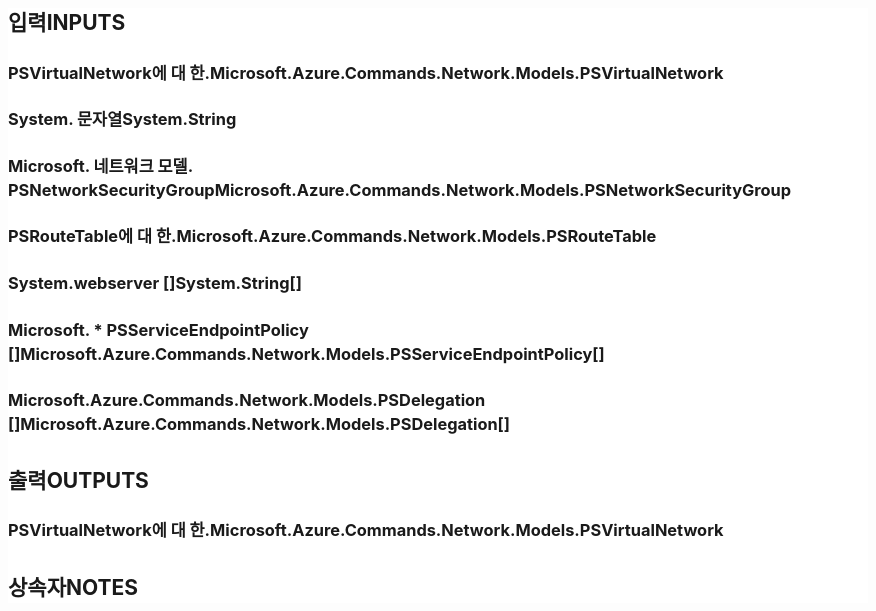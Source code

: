 ## <span data-ttu-id="5b153-153">입력</span><span class="sxs-lookup"><span data-stu-id="5b153-153">INPUTS</span></span>

### <span data-ttu-id="5b153-154">PSVirtualNetwork에 대 한.</span><span class="sxs-lookup"><span data-stu-id="5b153-154">Microsoft.Azure.Commands.Network.Models.PSVirtualNetwork</span></span>

### <span data-ttu-id="5b153-155">System. 문자열</span><span class="sxs-lookup"><span data-stu-id="5b153-155">System.String</span></span>

### <span data-ttu-id="5b153-156">Microsoft. 네트워크 모델. PSNetworkSecurityGroup</span><span class="sxs-lookup"><span data-stu-id="5b153-156">Microsoft.Azure.Commands.Network.Models.PSNetworkSecurityGroup</span></span>

### <span data-ttu-id="5b153-157">PSRouteTable에 대 한.</span><span class="sxs-lookup"><span data-stu-id="5b153-157">Microsoft.Azure.Commands.Network.Models.PSRouteTable</span></span>

### <span data-ttu-id="5b153-158">System.webserver []</span><span class="sxs-lookup"><span data-stu-id="5b153-158">System.String[]</span></span>

### <span data-ttu-id="5b153-159">Microsoft. \* PSServiceEndpointPolicy []</span><span class="sxs-lookup"><span data-stu-id="5b153-159">Microsoft.Azure.Commands.Network.Models.PSServiceEndpointPolicy[]</span></span>

### <span data-ttu-id="5b153-160">Microsoft.Azure.Commands.Network.Models.PSDelegation []</span><span class="sxs-lookup"><span data-stu-id="5b153-160">Microsoft.Azure.Commands.Network.Models.PSDelegation[]</span></span>

## <span data-ttu-id="5b153-161">출력</span><span class="sxs-lookup"><span data-stu-id="5b153-161">OUTPUTS</span></span>

### <span data-ttu-id="5b153-162">PSVirtualNetwork에 대 한.</span><span class="sxs-lookup"><span data-stu-id="5b153-162">Microsoft.Azure.Commands.Network.Models.PSVirtualNetwork</span></span>

## <span data-ttu-id="5b153-163">상속자</span><span class="sxs-lookup"><span data-stu-id="5b153-163">NOTES</span></span>
